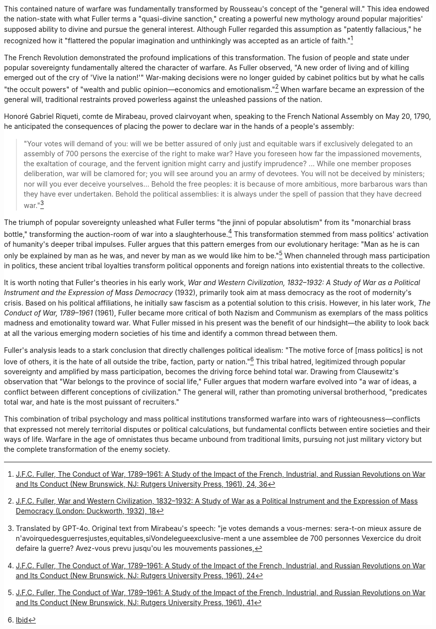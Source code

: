 This contained nature of warfare was fundamentally transformed by Rousseau's concept of the "general will." This idea endowed the nation-state with what Fuller terms a "quasi-divine sanction," creating a powerful new mythology around popular majorities' supposed ability to divine and pursue the general interest. Although Fuller regarded this assumption as "patently fallacious," he recognized how it "flattered the popular imagination and unthinkingly was accepted as an article of faith."[^4]

The French Revolution demonstrated the profound implications of this transformation. The fusion of people and state under popular sovereignty fundamentally altered the character of warfare. As Fuller observed, "A new order of living and of killing emerged out of the cry of 'Vive la nation!'" War-making decisions were no longer guided by cabinet politics but by what he calls "the occult powers" of "wealth and public opinion—economics and emotionalism."[^5] When warfare became an expression of the general will, traditional restraints proved powerless against the unleashed passions of the nation.

Honoré Gabriel Riqueti, comte de Mirabeau, proved clairvoyant when, speaking to the French National Assembly on May 20, 1790, he anticipated the consequences of placing the power to declare war in the hands of a people's assembly:

> "Your votes will demand of you: will we be better assured of only just and equitable wars if exclusively delegated to an assembly of 700 persons the exercise of the right to make war? Have you foreseen how far the impassioned movements, the exaltation of courage, and the fervent ignition might carry and justify imprudence? ... While one member proposes deliberation, war will be clamored for; you will see around you an army of devotees. You will not be deceived by ministers; nor will you ever deceive yourselves... Behold the free peoples: it is because of more ambitious, more barbarous wars than they have ever undertaken. Behold the political assemblies: it is always under the spell of passion that they have decreed war."[^5.5]

The triumph of popular sovereignty unleashed what Fuller terms "the jinni of popular absolutism" from its "monarchial brass bottle," transforming the auction-room of war into a slaughterhouse.[^6] This transformation stemmed from mass politics' activation of humanity's deeper tribal impulses. Fuller argues that this pattern emerges from our evolutionary heritage: "Man as he is can only be explained by man as he was, and never by man as we would like him to be."[^7] When channeled through mass participation in politics, these ancient tribal loyalties transform political opponents and foreign nations into existential threats to the collective.

It is worth noting that Fuller's theories in his early work, *War and Western Civilization, 1832–1932: A Study of War as a Political Instrument and the Expression of Mass Democracy* (1932), primarily took aim at mass democracy as the root of modernity's crisis. Based on his political affiliations, he initially saw fascism as a potential solution to this crisis. However, in his later work, *The Conduct of War, 1789–1961* (1961), Fuller became more critical of both Nazism and Communism as exemplars of the mass politics madness and emotionality toward war. What Fuller missed in his present was the benefit of our hindsight—the ability to look back at all the various emerging modern societies of his time and identify a common thread between them.

Fuller's analysis leads to a stark conclusion that directly challenges political idealism: "The motive force of [mass politics] is not love of others, it is the hate of all outside the tribe, faction, party or nation."[^8] This tribal hatred, legitimized through popular sovereignty and amplified by mass participation, becomes the driving force behind total war. Drawing from Clausewitz's observation that "War belongs to the province of social life," Fuller argues that modern warfare evolved into "a war of ideas, a conflict between different conceptions of civilization." The general will, rather than promoting universal brotherhood, "predicates total war, and hate is the most puissant of recruiters."

This combination of tribal psychology and mass political institutions transformed warfare into wars of righteousness—conflicts that expressed not merely territorial disputes or political calculations, but fundamental conflicts between entire societies and their ways of life. Warfare in the age of omnistates thus became unbound from traditional limits, pursuing not just military victory but the complete transformation of the enemy society.


[^1]: [Antony Beevor at Intelligence Squared Event (2012)](https://youtu.be/Sa-6pR5S5YY?si=7SCvHw2T72fDjegz&t=2849)
[^2]: James Q. Whitman, The Verdict of Battle: The Law of Victory and the Making of Modern War (Cambridge, MA: Harvard University Press, 2012), Chapter 4
[^3]: [J.F.C. Fuller, The Conduct of War, 1789–1961: A Study of the Impact of the French, Industrial, and Russian Revolutions on War and Its Conduct (New Brunswick, NJ: Rutgers University Press, 1961), 24](https://bomberdata.s3.us-east-1.amazonaws.com/Readings/corpora/fuller_conduct/chunks/fuller_conduct_0024.txt)
[^4]: [J.F.C. Fuller, The Conduct of War, 1789–1961: A Study of the Impact of the French, Industrial, and Russian Revolutions on War and Its Conduct (New Brunswick, NJ: Rutgers University Press, 1961), 24](https://bomberdata.s3.us-east-1.amazonaws.com/Readings/corpora/fuller_conduct/chunks/fuller_conduct_0024.txt)[, 36](https://bomberdata.s3.us-east-1.amazonaws.com/Readings/corpora/fuller_conduct/chunks/fuller_conduct_0036.txt)
[^5]: [J.F.C. Fuller, War and Western Civilization, 1832–1932: A Study of War as a Political Instrument and the Expression of Mass Democracy (London: Duckworth, 1932), 18](https://bomberdata.s3.us-east-1.amazonaws.com/Readings/corpora/fuller_civilization/chunks/fuller_civilization_0018.txt)
[^5.5]: Translated by GPT-4o. Original text from Mirabeau's speech: "je votes demands a vous-mernes: sera-t-on mieux assure de n'avoirquedesguerresjustes,equitables,siVondelegueexclusive-ment a une assemblee de 700 personnes Vexercice du droit defaire la guerre? Avez-vous prevu jusqu'ou les mouvements passiones,
[^6]: [J.F.C. Fuller, The Conduct of War, 1789–1961: A Study of the Impact of the French, Industrial, and Russian Revolutions on War and Its Conduct (New Brunswick, NJ: Rutgers University Press, 1961), 24](https://bomberdata.s3.us-east-1.amazonaws.com/Readings/corpora/fuller_conduct/chunks/fuller_conduct_0024.txt)
[^7]: [J.F.C. Fuller, The Conduct of War, 1789–1961: A Study of the Impact of the French, Industrial, and Russian Revolutions on War and Its Conduct (New Brunswick, NJ: Rutgers University Press, 1961), 41](https://bomberdata.s3.us-east-1.amazonaws.com/Readings/corpora/fuller_conduct/chunks/fuller_conduct_0041.txt)
[^8]: [Ibid](https://bomberdata.s3.us-east-1.amazonaws.com/Readings/corpora/fuller_conduct/chunks/fuller_conduct_0041.txt)
[^9]: [Ibid, 310](https://bomberdata.s3.us-east-1.amazonaws.com/Readings/corpora/fuller_conduct/chunks/fuller_conduct_0310.txt)
[^11]: ["Plan for Combined Bomber Offensive From the United Kingdom," Combined Chiefs of Staff, May 14, 1943](https://docviewer.history-lab.org?doc_id=frus1943d92)
[^12]: [Ibid.](https://docviewer.history-lab.org?doc_id=frus1943d92)
[^13]: ["Memorandum by the British Chiefs of Staff," January 3, 1943](https://docviewer.history-lab.org/?doc_id=frus1941-43d401)
[^14]: Dwight D. Eisenhower, Crusade in Europe (Garden City, NY: Doubleday, 1948), 123-4
[^15]: [Memorandum on the Attitudes of the American People, Columbia University Archives](https://bomberdata.s3.us-east-1.amazonaws.com/Archive/HERBERT_HYMAN_PAPERS/MEMORANDUM_ATTITUDES/IMG_3966.JPG)
[^16]: [Ibid.](https://bomberdata.s3.us-east-1.amazonaws.com/Archive/HERBERT_HYMAN_PAPERS/MEMORANDUM_ATTITUDES/IMG_3964.JPG)\n\n
[^1]: For more information on bombing accuracy, see: [Crane 2016](https://github.com/nac-codes/thesis_bombing/blob/master/corpora_cited/crane_bombs/chunks/crane_bombs_0147.txt) emphasizes that while American airpower had confidence in the Norden bombsight, the anticipated precision was hard to achieve, with only about 14% of bombs landing within 1,000 feet of their targets during early 1943. [McFarland 1995](https://github.com/nac-codes/thesis_bombing/blob/master/corpora_cited/mcfarland_pursuit/chunks/mcfarland_pursuit_0251.txt) discusses the challenges that altitude and large bombing formations posed to accuracy, noting that bomb patterns became increasingly imprecise as formation size and altitude increased. [Parks 1945](https://github.com/nac-codes/thesis_bombing/blob/master/corpora_cited/parks_preciscion/chunks/parks_preciscion_0005.txt) describes how 'bombing on leader' formations, adopted for practical reasons, led to larger bombing patterns and a lower level of accuracy than originally anticipated for precision bombing.
[^2]: For more information on the challenges and assumptions surrounding bomber escort and self-defense capabilities, see: [Biddle 2002](https://github.com/nac-codes/thesis_bombing/blob/master/corpora_cited/biddle_rhetoric/chunks/biddle_rhetoric_0272.txt) examines how American planners believed in the viability of the "self-defending" bomber, relying on speed, altitude, and armament for unescorted penetration. This view persisted despite underlying doubts and logistical challenges, until wartime experience revealed its flaws. [Werrell 2009](https://github.com/nac-codes/thesis_bombing/blob/master/corpora_cited/werrell_death/chunks/werrell_death_0062.txt) discusses how American bomber advocates underestimated the need for escorts, firmly believing in the superiority of bombers in mutual defense formations, and failing to predict advancements in defensive technology, such as radar. [Hecks 1990](https://github.com/nac-codes/thesis_bombing/blob/master/corpora_cited/hecks_bombing/chunks/hecks_bombing_0126.txt) details the early struggles with the B-17, noting that inadequate armament and harsh European weather conditions led to high losses, showing that unescorted bombers faced significant operational challenges.
[^3]: [Werrell 2009](https://github.com/nac-codes/thesis_bombing/blob/master/corpora_cited/werrell_death/chunks/werrell_death_0175.txt) details the severe costs of the Schweinfurt raid, stating that "does not inflict decisive damage, cannot be followed up, and merits the award of five of the nation's highest decoration deserves sharp criticism." [Kohn 1988](https://github.com/nac-codes/thesis_bombing/blob/master/corpora_cited/interview_strategic/chunks/interview_strategic_0035.txt) includes firsthand account from Leon Johnson (one of the first four flying officers in the 8th Air Force) describing the Schweinfurt missions as "one of the most hazardous missions in the whole war," underscoring the intense five-hour battles fought over Schweinfurt. Additionally, [Crane 2016](https://github.com/nac-codes/thesis_bombing/blob/master/corpora_cited/crane_bombs/chunks/crane_bombs_0017.txt) argues that while precision bombing was initially seen as both efficient and humane, the pressures of war and technological limitations led commanders to prioritize military objectives over moral considerations. As he notes, "once LeMay became convinced that pinpoint tactics were no longer effective, morality alone was not enough to prevent the firebombing of Tokyo." The growing pressure to end an increasingly bloody war, combined with vast fleets of bombers that "could not just sit idle, despite poor weather," pushed commanders toward more destructive tactics.
[^4]: [Lucien (1971)](https://github.com/nac-codes/thesis_bombing/blob/master/corpora_cited/lucien_pinpoint/chunks/lucien_pinpoint_0036.txt) cites Donald Wilson (USAF General) who stated that "Modern industrial nations are susceptible to defeat by interruption of this web" and that "morale collapse brought about by the breaking of this closely knit web will be sufficient."
[^5]: The argument about civilian culpability was further developed by [Garrett (1993)](https://github.com/nac-codes/thesis_bombing/blob/master/corpora_cited/garrett_ethics/chunks/garrett_ethics_0300.txt) who noted that airpower made it "possible to wage war not just on the enemy's soldiers but on the society supporting them," leading to what one authority called "a crisis in the law of war, and a process of barbarization such as had not been seen in Europe since the second half of the seventeenth century." The rhetoric used here, however, might be categorized in the "Moralist" camp.
[^5.5]: [Crane 2016](https://github.com/nac-codes/thesis_bombing/blob/master/corpora_cited/crane_bombs/chunks/crane_bombs_0018.txt) explains that the overriding objective was winning the war quickly and efficiently with minimal American casualties, which often prevented morality from being an "overriding criterion." He notes that while some planners took comfort in proposals that would minimize civilian casualties, the need for Allied cooperation led the US to mute ethical arguments since Britain strongly supported attacking civilian morale. The Americans wanted to avoid causing rifts with their allies or aiding German propaganda.
[^6]: The evolution of this doctrine is traced by [Buckley (1999)](https://github.com/nac-codes/thesis_bombing/blob/master/corpora_cited/buckley_total/chunks/buckley_total_0009.txt) who notes that during WWI, bombing strategy "accepted that inaccurate bombs would hit and kill civilians and this was acceptable because it would damage enemy morale." While this targeting of civilians "declined as a strategy in the 1930s," it "re-emerged during the Second World War in the RAF once it proved impossible to bomb anything accurately." [Maier (2005)](https://github.com/nac-codes/thesis_bombing/blob/master/corpora_cited/maier_city/chunks/maier_city_0009.txt) describes how early in the war, the British moved to define "collateral damage" as an updated version of the medieval just-war doctrine of "double effect" - if civilians were killed while pursuing legitimate military objectives, this was acceptable as long as care was taken to minimize casualties and observe proportionality.
[^7]: This interpretation is supported by [Sherry (1987)](https://github.com/nac-codes/thesis_bombing/blob/master/corpora_cited/sherry_armageddon/chunks/sherry_armageddon_0298.txt) who notes that "In the 1930s, Americans never decisively opted for the enemy's war-making capacity as their objective. They proposed to attack the enemy's will, only by more humane and economical methods." The distinction between attacking war-making capacity and civilian will was thus blurred from the beginning.
[^8]: The emotional nature of public discourse around bombing is further evidenced by [Sherry (1987)](https://github.com/nac-codes/thesis_bombing/blob/master/corpora_cited/sherry_armageddon/chunks/sherry_armageddon_0747.txt) who notes that when Vera Brittain published a critique of bombing in 1944, the responses revealed "the mood of vengeance usually shrouded by utilitarian arguments for bombing."
[^9]: The casualness of moral debate around bombing is particularly striking. [Sherry (1987)](https://github.com/nac-codes/thesis_bombing/blob/master/corpora_cited/sherry_armageddon/chunks/sherry_armageddon_0757.txt) attributes this not just to "moral laziness" but to the circumstances of air war itself: "Americans entered the war with little tradition of realistic debate about air power to draw upon... journalists and politicians were ill-equipped or disinclined to raise moral issues."
[^12]: This interpretation helps explain why, as [Sherry (1987)](https://github.com/nac-codes/thesis_bombing/blob/master/corpora_cited/sherry_armageddon/chunks/sherry_armageddon_0757.txt) noted earlier, moral debates about bombing remained "casual" despite their gravity. If war itself is seen as inherently immoral, then debates about specific tactics become merely technical rather than ethical questions.\n\n
[^1]: This analysis draws from a comprehensive digitization effort of the United States Strategic Bombing Survey's original mission records. The project involved processing 8,134 photographs of original USSBS computer printouts, using Azure Optical Character Recognition and Document Intelligence to extract 31 distinct fields of data per raid. These fields included target identification, mission details, operational parameters, and detailed bomb loads. The extracted data underwent multiple stages of validation and correction, combining deterministic rules based on known bomb specifications with context-aware large language models to ensure accuracy. A final manual review process helped identify and remove summation rows that could have led to double-counting of mission data. The resulting dataset contains over 54,608 individual bombing missions. The complete dataset, along with all code used in its creation, has been made publicly available to enable further research and analysis (you may find the complete the complete dataset [here](https://github.com/nac-codes/thesis_bombing/blob/master/attack_data/combined_attack_data_bombing_type.csv), the github repository [here](https://github.com/nac-codes/thesis_bombing) and the index of primary and secondary sources [here](https://raw.githubusercontent.com/nac-codes/thesis_bombing/refs/heads/master/s3_bucket_index.md). A detailed description of the methodology, including specific validation rules and data processing steps, may be found here: [methodology_attack_data.md](https://github.com/nac-codes/thesis_bombing/blob/master/methodology_attack_data.md). A presentation of the results is available here: [results_attack_data.md](https://github.com/nac-codes/thesis_bombing/blob/master/results_attack_data.md).
[^2]: Our classification system identifies area bombing through the presence of incendiary munitions. This approach is justified by the fundamental difference in destructive capacity between high explosive and incendiary weapons. As documented in the USSBS Physical Damage Report, high explosive bombs primarily damaged structures through blast effects and falling debris, with fires being a relatively rare secondary effect. Their lethality stemmed mainly from fragmentation, which required either direct exposure or insufficient structural protection. In contrast, incendiary attacks could create widespread firestorms with massive civilian casualties, as evidenced at Hamburg where "the great fire attacks burned in excess of 12 square miles – 4½ square miles in a single night – and 100,000 persons perished in the fire area" [(USSBS Physical Damage Report)](https://bomberdata.s3.us-east-1.amazonaws.com/Archive/Reports/BOX_75/FOLDER_134b/PHYSICAL_DAMAGE/IMG_10499.JPG). While both types of bombing could target civilian areas, only incendiary-based attacks achieved the kind of indiscriminate mass destruction that truly distinguishes area bombing as a fundamentally different form of aerial warfare. For a detailed breakdown of the classification methodology, see [categorize_bombing.py](https://github.com/nac-codes/thesis_bombing/blob/master/attack_data/categorize_bombing.py).
[^2.25]: The one notable exception to this stability was the transportation sector, where we observed a substantial increase in area bombing from late 1943 onwards (see Figure 1.4). This trend is particularly striking given the tactical ineffectiveness of incendiaries against rail infrastructure. The USSBS Transportation Division Report clearly indicated that "systematic line cuts (preferably bridges, underpasses, and viaducts)" and "throats of yards and other choke points" were the most effective methods of disrupting rail transport [(USSBS Transportation Report)](https://bomberdata.s3.us-east-1.amazonaws.com/Archive/Reports/BOX_59/FOLDER_64a/LOGISTICS/IMG_9689.JPG). Even when incendiaries successfully destroyed freight station structures at "Köln Gereon Yard, Essen central freight station, and Munster," their "very heavy concrete platforms... were still sufficient for the volume of traffic which continued to move" [(USSBS Transportation Report)](https://bomberdata.s3.us-east-1.amazonaws.com/Archive/Reports/BOX_59/FOLDER_64a/LOGISTICS/IMG_9690.JPG). Several scholars have noted this pattern: Lucien Mott highlights the targeting of civilian populations under the guise of military objectives [(Lucien Mott 2019)](https://bomberdata.s3.us-east-1.amazonaws.com/Readings/corpora/lucien_pinpoint/chunks/lucien_pinpoint_0036.txt), while Robert Anthony Pape discusses how transportation targets often served as nominal military objectives for broader civilian targeting [(Pape 1960)](https://bomberdata.s3.us-east-1.amazonaws.com/Readings/corpora_cited/pape_coercion/chunks/pape_coercion_0177.txt). See a graph of the development of strategic bombing in the transportation sector [here](https://github.com/nac-codes/thesis_bombing/blob/master/attack_data/reports/trends_by_industry/trend_transportation__usaaf.png).
[^2.5]: [United States Strategic Bombing Survey, Physical Damage Report, 23](https://bomberdata.s3.us-east-1.amazonaws.com/Archive/Reports/BOX_75/FOLDER_134b/PHYSICAL_DAMAGE/IMG_10499.JPG)
[^3]: [United States Strategic Bombing Survey, Overall Report, 38](https://bomberdata.s3.us-east-1.amazonaws.com/Archive/Reports/BOX_47/FOLDER_2/OVERALL_REPORT/IMG_8254.JPG)
[^4]: [United States Strategic Bombing Survey, German Economy Report, 9](https://bomberdata.s3.us-east-1.amazonaws.com/Archive/Reports/BOX_47/FOLDER_3/GERMAN_ECONOMY/IMG_8550.JPG)
[^5]: [United States Strategic Bombing Survey, Overall Report, 72](https://bomberdata.s3.us-east-1.amazonaws.com/Archive/Reports/BOX_47/FOLDER_2/OVERALL_REPORT/IMG_8271.JPG)
[^6]: [Gian P. Gentile, How Effective Is Strategic Bombing? Lessons Learned from World War II to Kosovo (New York: New York University Press, 2001), 78](https://bomberdata.s3.us-east-1.amazonaws.com/Readings/corpora/gentile_effective/chunks/gentile_effective_0098.txt)
[^6.5]: [Herbert Hyman, "The Psychology of Total War: Observations from the USSBS Morale Division"](https://bomberdata.s3.us-east-1.amazonaws.com/Archive/HERBERT_HYMAN_PAPERS/USSBS_ARTICLE/IMG_3948.JPG)
[^6.6]: Eric Ash, "Terror Targeting: The Morale of the Story," Aerospace Power Journal (Winter 1999), accessed via Defense Technical Information Center, https://apps.dtic.mil/sti/tr/pdf/ADA529782.pdf. Ash demonstrates how bombing could sometimes boost Allied morale through retribution while failing to break enemy resolve, noting that physical destruction did not automatically lead to moral collapse.
[^7]: [Conrad C. Crane, Bombs, Cities, and Civilians: American Airpower Strategy in World War II (Lawrence: University Press of Kansas, 1993), 29](https://bomberdata.s3.us-east-1.amazonaws.com/Readings/corpora/crane_bombs/chunks/crane_bombs_0020.txt)
[^8]: [Alexander B. Downes, "Defining and Explaining Civilian Victimization," in Targeting Civilians in War (Ithaca: Cornell University Press, 2008), 39](https://bomberdata.s3.us-east-1.amazonaws.com/Readings/corpora/downes_strategic/chunks/downes_strategic_0065.txt)
[^9]: [United States Strategic Bombing Survey, German Economy Report, 7](https://bomberdata.s3.us-east-1.amazonaws.com/Archive/Reports/BOX_47/FOLDER_3/GERMAN_ECONOMY/IMG_8549.JPG)
[^10]: [United States Strategic Bombing Survey, German Economy Report, 9](https://bomberdata.s3.us-east-1.amazonaws.com/Archive/Reports/BOX_47/FOLDER_3/GERMAN_ECONOMY/IMG_8550.JPG)
[^11]: [United States Strategic Bombing Survey, German Economy Report, 20-1](https://bomberdata.s3.us-east-1.amazonaws.com/Archive/Reports/BOX_47/FOLDER_3/GERMAN_ECONOMY/IMG_8556.JPG)
[^12]: [United States Strategic Bombing Survey, German Economy Report, 24-5](https://bomberdata.s3.us-east-1.amazonaws.com/Archive/Reports/BOX_47/FOLDER_3/GERMAN_ECONOMY/IMG_8558.JPG)
[^13]: Ibid.
[^14]: [United States Strategic Bombing Survey, German Economy Report, 26-7](https://bomberdata.s3.us-east-1.amazonaws.com/Archive/Reports/BOX_47/FOLDER_3/GERMAN_ECONOMY/IMG_8559.JPG)
[^15]: This is a point that's been made by others.
[^16]: Full analysis of USAAF tonnage (1,054,708.40 total tons): Easily dispersible/regenerative targets (82.7%): Transportation (405,038.14, 38.4%), Aircraft/Airfields (197,310.60, 18.7%), Industrial Areas (103,426.67, 9.8%), Military Industry (52,739.97, 5.0%), Manufacturing (7,474.76, 0.7%), Naval (22,467.20, 2.1%), Supply (11,522.81, 1.1%), Tactical (43,535.28, 4.1%), Other misc. (29,441.57, 2.8%). Less dispersible/strategic bottleneck targets (17.3%): Oil (163,244.13, 15.5%), Chemical (9,557.85, 0.9%), Explosives (6,553.02, 0.6%), Light Metals (67.20, 0.0%), Radio (184.00, 0.0%), Rubber (1,317.28, 0.1%), Utilities (2,943.60, 0.3%). View at [summary_statistics_detailed.txt](https://github.com/nac-codes/thesis_bombing/blob/master/attack_data/reports/summary_statistics/summary_statistics_detailed.txt)
[^17]: [United States Strategic Bombing Survey, German Economy Report, 12-3](https://bomberdata.s3.us-east-1.amazonaws.com/Archive/Reports/BOX_47/FOLDER_3/GERMAN_ECONOMY/IMG_8552.JPG)
[^18]: [United States Strategic Bombing Survey, Logisitics Report, 125-6](https://bomberdata.s3.us-east-1.amazonaws.com/Archive/Reports/BOX_59/FOLDER_64a/LOGISTICS/IMG_9689.JPG)
[^19]: [United States Strategic Bombing Survey, Interrogation of Generalmajors Peters, 315](https://bomberdata.s3.us-east-1.amazonaws.com/Archive/Interrogations/CONTAINER_5/2L139/IMG_0315.JPG)-[316](https://bomberdata.s3.us-east-1.amazonaws.com/Archive/Interrogations/CONTAINER_5/2L139/IMG_0316.JPG)
[^20]: Ibid.
[^21]: [United States Strategic Bombing Survey, German Economy Report, 12-3](https://bomberdata.s3.us-east-1.amazonaws.com/Archive/Reports/BOX_47/FOLDER_3/GERMAN_ECONOMY/IMG_8552.JPG)
[^22]: [Haywood S. Hansell, The Strategic Air War Against Germany and Japan: A Memoir (Washington, D.C.: Office of Air Force History, 1986), 278](https://bomberdata.s3.us-east-1.amazonaws.com/Readings/corpora/hansell_memoir/chunks/hansell_memoir_0278.txt)
[^23]: Ibid., [Appendix](https://bomberdata.s3.us-east-1.amazonaws.com/Readings/corpora/hansell_memoir/chunks/hansell_memoir_0301.txt)
[^23.5]: [United States Strategic Bombing Survey, "Interrogation of Hettlage"](https://bomberdata.s3.us-east-1.amazonaws.com/Archive/Telford_Taylor_Papers/USSBS_HETTLAGE/IMG_3866.JPG)
[^24]: [U.S. Strategic Bombing Survey, "Interrogation of Albert Speer"](https://bomberdata.s3.us-east-1.amazonaws.com/Archive/Interrogations/CONTAINER_6/2L178_USSBS/IMG_0492.JPG)\n\n
[^31]: The analysis covers the period from January 1943, when the term "strategic bombing" began appearing regularly in American newspapers, through December 1946. Articles were sourced from the newspapers.com digital archive.
[^32]: For detailed methodology of the content analysis and category definitions, see [methodology_sentiment.md](https://github.com/nac-codes/thesis_bombing/blob/master/methodology_sentiment.md).\n\n